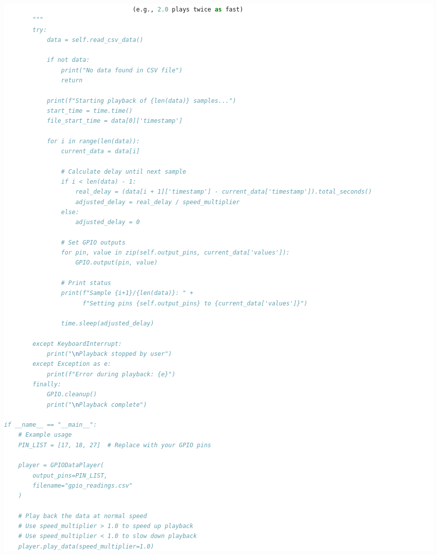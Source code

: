 ```python
                                    (e.g., 2.0 plays twice as fast)
        """
        try:
            data = self.read_csv_data()
            
            if not data:
                print("No data found in CSV file")
                return
                
            print(f"Starting playback of {len(data)} samples...")
            start_time = time.time()
            file_start_time = data[0]['timestamp']
            
            for i in range(len(data)):
                current_data = data[i]
                
                # Calculate delay until next sample
                if i < len(data) - 1:
                    real_delay = (data[i + 1]['timestamp'] - current_data['timestamp']).total_seconds()
                    adjusted_delay = real_delay / speed_multiplier
                else:
                    adjusted_delay = 0
                
                # Set GPIO outputs
                for pin, value in zip(self.output_pins, current_data['values']):
                    GPIO.output(pin, value)
                
                # Print status
                print(f"Sample {i+1}/{len(data)}: " + 
                      f"Setting pins {self.output_pins} to {current_data['values']}")
                
                time.sleep(adjusted_delay)
                
        except KeyboardInterrupt:
            print("\nPlayback stopped by user")
        except Exception as e:
            print(f"Error during playback: {e}")
        finally:
            GPIO.cleanup()
            print("\nPlayback complete")

if __name__ == "__main__":
    # Example usage
    PIN_LIST = [17, 18, 27]  # Replace with your GPIO pins
    
    player = GPIODataPlayer(
        output_pins=PIN_LIST,
        filename="gpio_readings.csv"
    )
    
    # Play back the data at normal speed
    # Use speed_multiplier > 1.0 to speed up playback
    # Use speed_multiplier < 1.0 to slow down playback
    player.play_data(speed_multiplier=1.0)

```
